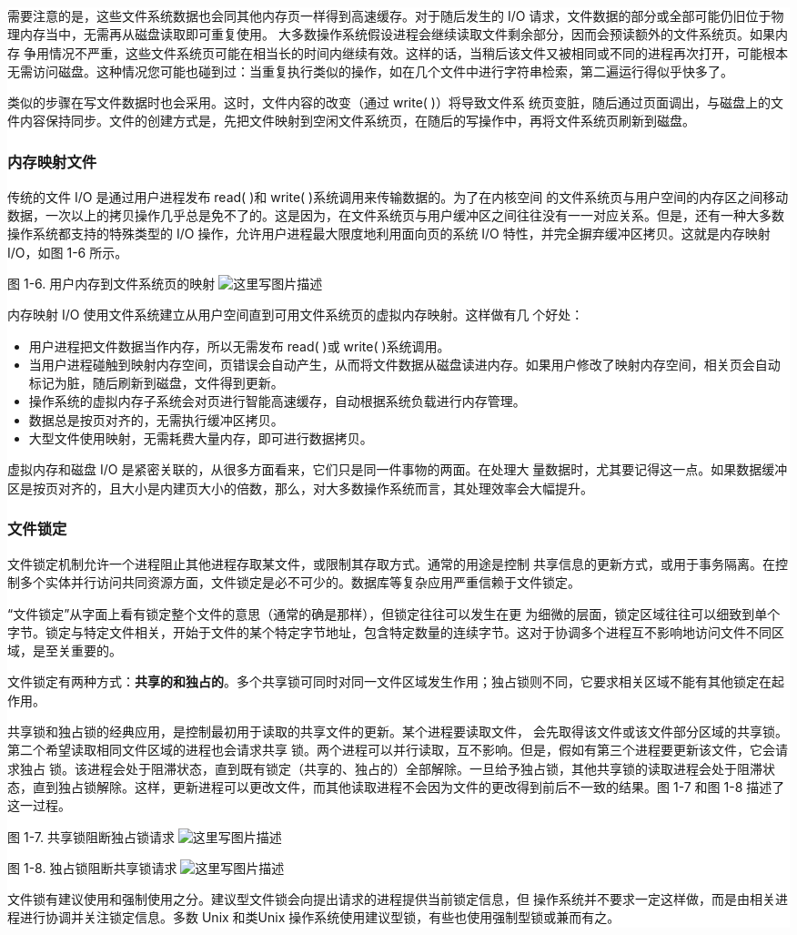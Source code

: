 需要注意的是，这些文件系统数据也会同其他内存页一样得到高速缓存。对于随后发生的 I/O
请求，文件数据的部分或全部可能仍旧位于物理内存当中，无需再从磁盘读取即可重复使用。
大多数操作系统假设进程会继续读取文件剩余部分，因而会预读额外的文件系统页。如果内存
争用情况不严重，这些文件系统页可能在相当长的时间内继续有效。这样的话，当稍后该文件又被相同或不同的进程再次打开，可能根本无需访问磁盘。这种情况您可能也碰到过：当重复执行类似的操作，如在几个文件中进行字符串检索，第二遍运行得似乎快多了。

类似的步骤在写文件数据时也会采用。这时，文件内容的改变（通过 write( )）将导致文件系
统页变脏，随后通过页面调出，与磁盘上的文件内容保持同步。文件的创建方式是，先把文件映射到空闲文件系统页，在随后的写操作中，再将文件系统页刷新到磁盘。

### 内存映射文件

传统的文件 I/O 是通过用户进程发布 read( )和 write( )系统调用来传输数据的。为了在内核空间
的文件系统页与用户空间的内存区之间移动数据，一次以上的拷贝操作几乎总是免不了的。这是因为，在文件系统页与用户缓冲区之间往往没有一一对应关系。但是，还有一种大多数操作系统都支持的特殊类型的 I/O 操作，允许用户进程最大限度地利用面向页的系统 I/O 特性，并完全摒弃缓冲区拷贝。这就是内存映射 I/O，如图 1-6 所示。

图 1-6. 用户内存到文件系统页的映射
![这里写图片描述](https://gitee.com/MysticalYu/pic/raw/master/hexo/20180224165650435.png)

内存映射 I/O 使用文件系统建立从用户空间直到可用文件系统页的虚拟内存映射。这样做有几
个好处：

- 用户进程把文件数据当作内存，所以无需发布 read( )或 write( )系统调用。
- 当用户进程碰触到映射内存空间，页错误会自动产生，从而将文件数据从磁盘读进内存。如果用户修改了映射内存空间，相关页会自动标记为脏，随后刷新到磁盘，文件得到更新。
- 操作系统的虚拟内存子系统会对页进行智能高速缓存，自动根据系统负载进行内存管理。
- 数据总是按页对齐的，无需执行缓冲区拷贝。
- 大型文件使用映射，无需耗费大量内存，即可进行数据拷贝。

虚拟内存和磁盘 I/O 是紧密关联的，从很多方面看来，它们只是同一件事物的两面。在处理大
量数据时，尤其要记得这一点。如果数据缓冲区是按页对齐的，且大小是内建页大小的倍数，那么，对大多数操作系统而言，其处理效率会大幅提升。

### 文件锁定

文件锁定机制允许一个进程阻止其他进程存取某文件，或限制其存取方式。通常的用途是控制
共享信息的更新方式，或用于事务隔离。在控制多个实体并行访问共同资源方面，文件锁定是必不可少的。数据库等复杂应用严重信赖于文件锁定。

“文件锁定”从字面上看有锁定整个文件的意思（通常的确是那样），但锁定往往可以发生在更
为细微的层面，锁定区域往往可以细致到单个字节。锁定与特定文件相关，开始于文件的某个特定字节地址，包含特定数量的连续字节。这对于协调多个进程互不影响地访问文件不同区域，是至关重要的。

文件锁定有两种方式：**共享的和独占的**。多个共享锁可同时对同一文件区域发生作用；独占锁则不同，它要求相关区域不能有其他锁定在起作用。

共享锁和独占锁的经典应用，是控制最初用于读取的共享文件的更新。某个进程要读取文件，
会先取得该文件或该文件部分区域的共享锁。第二个希望读取相同文件区域的进程也会请求共享
锁。两个进程可以并行读取，互不影响。但是，假如有第三个进程要更新该文件，它会请求独占
锁。该进程会处于阻滞状态，直到既有锁定（共享的、独占的）全部解除。一旦给予独占锁，其他共享锁的读取进程会处于阻滞状态，直到独占锁解除。这样，更新进程可以更改文件，而其他读取进程不会因为文件的更改得到前后不一致的结果。图 1-7 和图 1-8 描述了这一过程。

图 1-7. 共享锁阻断独占锁请求
![这里写图片描述](https://gitee.com/MysticalYu/pic/raw/master/hexo/20180224170859406.png)

图 1-8. 独占锁阻断共享锁请求
![这里写图片描述](https://gitee.com/MysticalYu/pic/raw/master/hexo/2018022417091637.png)

文件锁有建议使用和强制使用之分。建议型文件锁会向提出请求的进程提供当前锁定信息，但
操作系统并不要求一定这样做，而是由相关进程进行协调并关注锁定信息。多数 Unix 和类Unix 操作系统使用建议型锁，有些也使用强制型锁或兼而有之。
